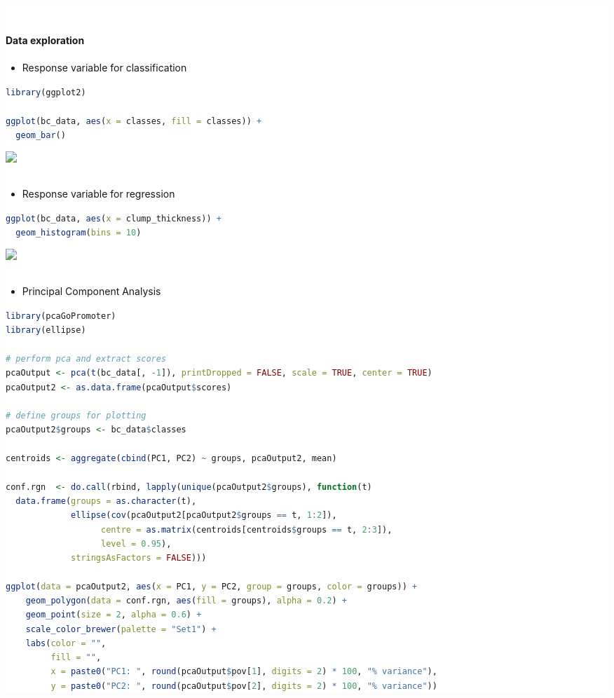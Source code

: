 <br>

#### Data exploration

-   Response variable for classification

``` r
library(ggplot2)

ggplot(bc_data, aes(x = classes, fill = classes)) +
  geom_bar()
```

<img src="webinar_code_files/figure-markdown_github/response_classification-1.png" style="display: block; margin: auto;" />

<br>

-   Response variable for regression

``` r
ggplot(bc_data, aes(x = clump_thickness)) +
  geom_histogram(bins = 10)
```

<img src="webinar_code_files/figure-markdown_github/response_regression-1.png" style="display: block; margin: auto;" />

<br>

-   Principal Component Analysis

``` r
library(pcaGoPromoter)
library(ellipse)

# perform pca and extract scores
pcaOutput <- pca(t(bc_data[, -1]), printDropped = FALSE, scale = TRUE, center = TRUE)
pcaOutput2 <- as.data.frame(pcaOutput$scores)
  
# define groups for plotting
pcaOutput2$groups <- bc_data$classes
  
centroids <- aggregate(cbind(PC1, PC2) ~ groups, pcaOutput2, mean)

conf.rgn  <- do.call(rbind, lapply(unique(pcaOutput2$groups), function(t)
  data.frame(groups = as.character(t),
             ellipse(cov(pcaOutput2[pcaOutput2$groups == t, 1:2]),
                   centre = as.matrix(centroids[centroids$groups == t, 2:3]),
                   level = 0.95),
             stringsAsFactors = FALSE)))
    
ggplot(data = pcaOutput2, aes(x = PC1, y = PC2, group = groups, color = groups)) + 
    geom_polygon(data = conf.rgn, aes(fill = groups), alpha = 0.2) +
    geom_point(size = 2, alpha = 0.6) + 
    scale_color_brewer(palette = "Set1") +
    labs(color = "",
         fill = "",
         x = paste0("PC1: ", round(pcaOutput$pov[1], digits = 2) * 100, "% variance"),
         y = paste0("PC2: ", round(pcaOutput$pov[2], digits = 2) * 100, "% variance")) 
```
